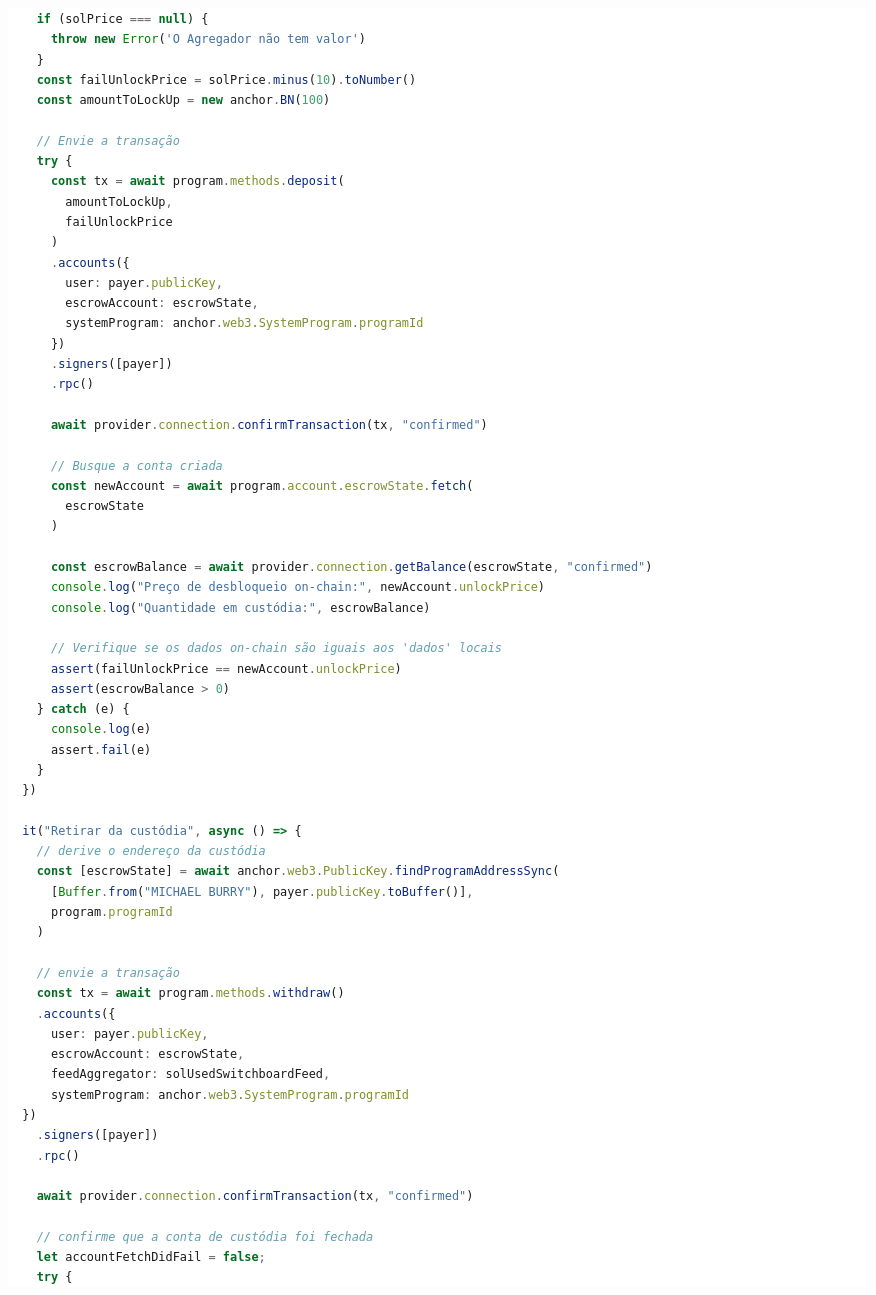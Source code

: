 ```typescript
    if (solPrice === null) {
      throw new Error('O Agregador não tem valor')
    }
    const failUnlockPrice = solPrice.minus(10).toNumber()
    const amountToLockUp = new anchor.BN(100)

    // Envie a transação
    try {
      const tx = await program.methods.deposit(
        amountToLockUp, 
        failUnlockPrice
      )
      .accounts({
        user: payer.publicKey,
        escrowAccount: escrowState,
        systemProgram: anchor.web3.SystemProgram.programId
      })
      .signers([payer])
      .rpc()

      await provider.connection.confirmTransaction(tx, "confirmed")

      // Busque a conta criada
      const newAccount = await program.account.escrowState.fetch(
        escrowState
      )

      const escrowBalance = await provider.connection.getBalance(escrowState, "confirmed")
      console.log("Preço de desbloqueio on-chain:", newAccount.unlockPrice)
      console.log("Quantidade em custódia:", escrowBalance)

      // Verifique se os dados on-chain são iguais aos 'dados' locais
      assert(failUnlockPrice == newAccount.unlockPrice)
      assert(escrowBalance > 0)
    } catch (e) {
      console.log(e)
      assert.fail(e)
    }
  })

  it("Retirar da custódia", async () => {
    // derive o endereço da custódia
    const [escrowState] = await anchor.web3.PublicKey.findProgramAddressSync(
      [Buffer.from("MICHAEL BURRY"), payer.publicKey.toBuffer()],
      program.programId
    )
    
    // envie a transação
    const tx = await program.methods.withdraw()
    .accounts({
      user: payer.publicKey,
      escrowAccount: escrowState,
      feedAggregator: solUsedSwitchboardFeed,
      systemProgram: anchor.web3.SystemProgram.programId
  })
    .signers([payer])
    .rpc()

    await provider.connection.confirmTransaction(tx, "confirmed")

    // confirme que a conta de custódia foi fechada
    let accountFetchDidFail = false;
    try {
```